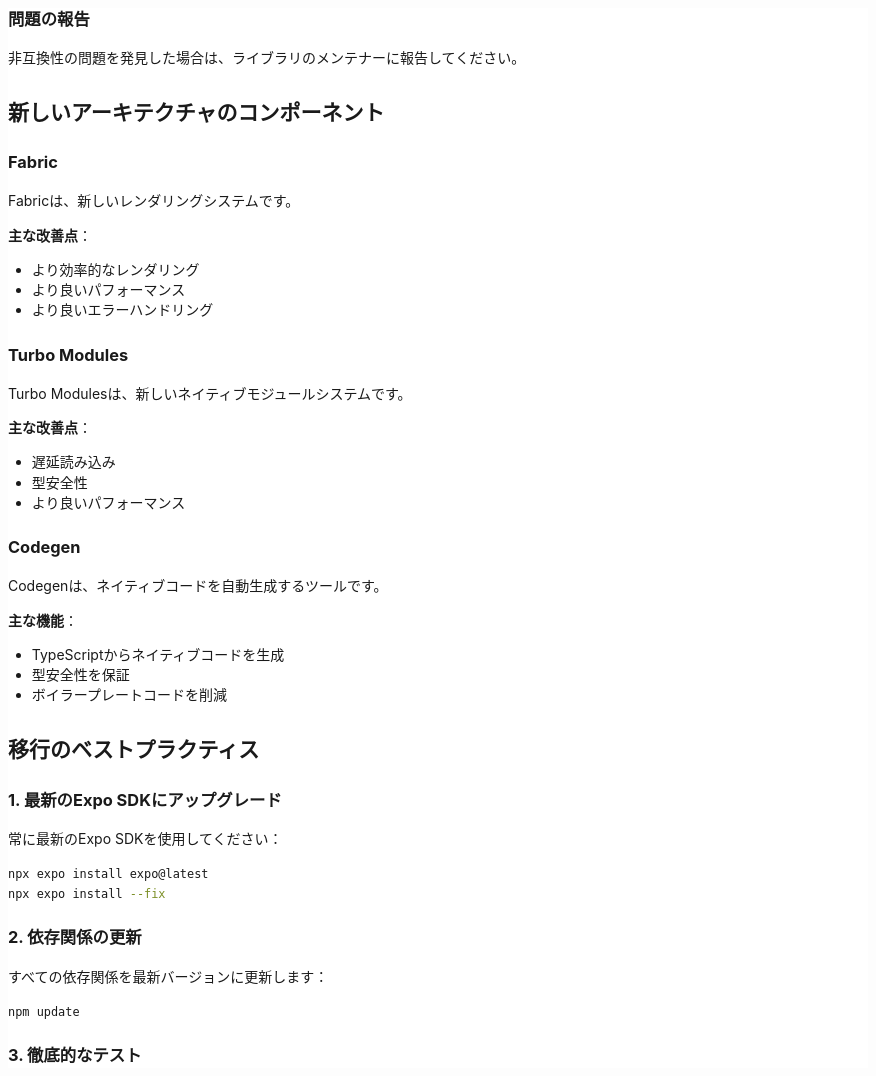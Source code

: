 ### 問題の報告

非互換性の問題を発見した場合は、ライブラリのメンテナーに報告してください。

## 新しいアーキテクチャのコンポーネント

### Fabric

Fabricは、新しいレンダリングシステムです。

**主な改善点**：
- より効率的なレンダリング
- より良いパフォーマンス
- より良いエラーハンドリング

### Turbo Modules

Turbo Modulesは、新しいネイティブモジュールシステムです。

**主な改善点**：
- 遅延読み込み
- 型安全性
- より良いパフォーマンス

### Codegen

Codegenは、ネイティブコードを自動生成するツールです。

**主な機能**：
- TypeScriptからネイティブコードを生成
- 型安全性を保証
- ボイラープレートコードを削減

## 移行のベストプラクティス

### 1. 最新のExpo SDKにアップグレード

常に最新のExpo SDKを使用してください：

```bash
npx expo install expo@latest
npx expo install --fix
```

### 2. 依存関係の更新

すべての依存関係を最新バージョンに更新します：

```bash
npm update
```

### 3. 徹底的なテスト
